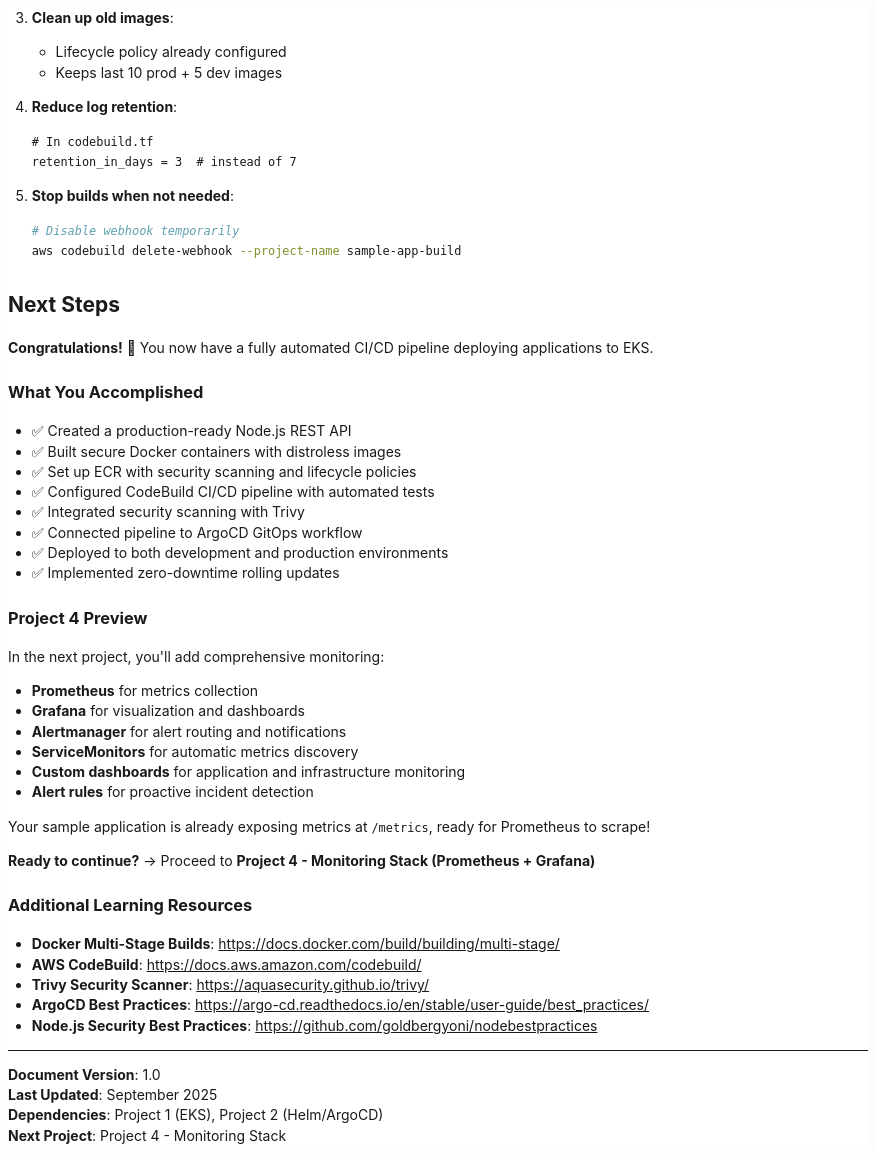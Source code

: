 3. **Clean up old images**:
   - Lifecycle policy already configured
   - Keeps last 10 prod + 5 dev images

4. **Reduce log retention**:
   ```hcl
   # In codebuild.tf
   retention_in_days = 3  # instead of 7
   ```

5. **Stop builds when not needed**:
   ```bash
   # Disable webhook temporarily
   aws codebuild delete-webhook --project-name sample-app-build
   ```

## Next Steps

**Congratulations!** 🎉 You now have a fully automated CI/CD pipeline deploying applications to EKS.

### What You Accomplished

- ✅ Created a production-ready Node.js REST API
- ✅ Built secure Docker containers with distroless images
- ✅ Set up ECR with security scanning and lifecycle policies
- ✅ Configured CodeBuild CI/CD pipeline with automated tests
- ✅ Integrated security scanning with Trivy
- ✅ Connected pipeline to ArgoCD GitOps workflow
- ✅ Deployed to both development and production environments
- ✅ Implemented zero-downtime rolling updates

### Project 4 Preview

In the next project, you'll add comprehensive monitoring:
- **Prometheus** for metrics collection
- **Grafana** for visualization and dashboards
- **Alertmanager** for alert routing and notifications
- **ServiceMonitors** for automatic metrics discovery
- **Custom dashboards** for application and infrastructure monitoring
- **Alert rules** for proactive incident detection

Your sample application is already exposing metrics at `/metrics`, ready for Prometheus to scrape!

**Ready to continue?** → Proceed to **Project 4 - Monitoring Stack (Prometheus + Grafana)**

### Additional Learning Resources

- **Docker Multi-Stage Builds**: https://docs.docker.com/build/building/multi-stage/
- **AWS CodeBuild**: https://docs.aws.amazon.com/codebuild/
- **Trivy Security Scanner**: https://aquasecurity.github.io/trivy/
- **ArgoCD Best Practices**: https://argo-cd.readthedocs.io/en/stable/user-guide/best_practices/
- **Node.js Security Best Practices**: https://github.com/goldbergyoni/nodebestpractices

---

**Document Version**: 1.0  
**Last Updated**: September 2025  
**Dependencies**: Project 1 (EKS), Project 2 (Helm/ArgoCD)  
**Next Project**: Project 4 - Monitoring Stack
